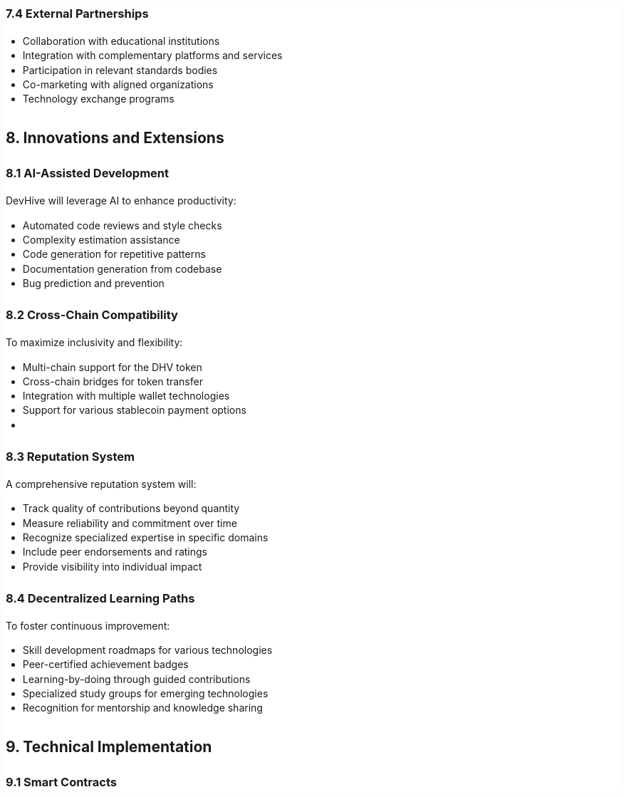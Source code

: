### 7.4 External Partnerships

- Collaboration with educational institutions
- Integration with complementary platforms and services
- Participation in relevant standards bodies
- Co-marketing with aligned organizations
- Technology exchange programs

## 8. Innovations and Extensions

### 8.1 AI-Assisted Development

DevHive will leverage AI to enhance productivity:

- Automated code reviews and style checks
- Complexity estimation assistance
- Code generation for repetitive patterns
- Documentation generation from codebase
- Bug prediction and prevention

### 8.2 Cross-Chain Compatibility

To maximize inclusivity and flexibility:

- Multi-chain support for the DHV token
- Cross-chain bridges for token transfer
- Integration with multiple wallet technologies
- Support for various stablecoin payment options
- 

### 8.3 Reputation System

A comprehensive reputation system will:

- Track quality of contributions beyond quantity
- Measure reliability and commitment over time
- Recognize specialized expertise in specific domains
- Include peer endorsements and ratings
- Provide visibility into individual impact

### 8.4 Decentralized Learning Paths

To foster continuous improvement:

- Skill development roadmaps for various technologies
- Peer-certified achievement badges
- Learning-by-doing through guided contributions
- Specialized study groups for emerging technologies
- Recognition for mentorship and knowledge sharing

## 9. Technical Implementation

### 9.1 Smart Contracts
